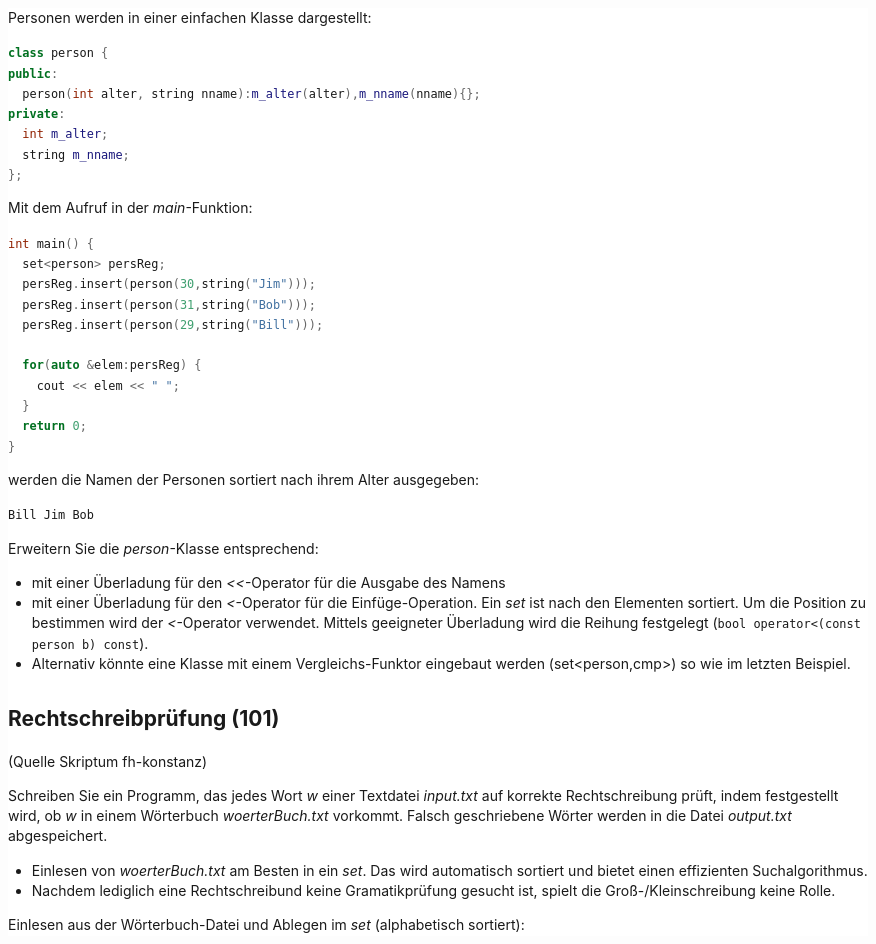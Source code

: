 Personen werden in einer einfachen Klasse dargestellt:

```c++
class person {
public:
  person(int alter, string nname):m_alter(alter),m_nname(nname){};
private:
  int m_alter;
  string m_nname;
};
```

Mit dem Aufruf in der *main*-Funktion:

```c++
int main() {
  set<person> persReg;
  persReg.insert(person(30,string("Jim")));
  persReg.insert(person(31,string("Bob")));
  persReg.insert(person(29,string("Bill")));

  for(auto &elem:persReg) {
    cout << elem << " ";
  }
  return 0;
}
```

werden die Namen der Personen sortiert nach ihrem Alter ausgegeben:

```
Bill Jim Bob
```

Erweitern Sie die *person*-Klasse entsprechend:

- mit einer Überladung für den *<<*-Operator für die Ausgabe des Namens
- mit einer Überladung für den *<*-Operator für die Einfüge-Operation. Ein *set* ist nach den Elementen sortiert. Um die Position zu bestimmen wird der *<*-Operator verwendet. Mittels geeigneter Überladung wird die Reihung festgelegt (`bool operator<(const person b) const`).
- Alternativ könnte eine Klasse mit einem Vergleichs-Funktor eingebaut werden (set\<person,cmp\>) so wie im letzten Beispiel.

## Rechtschreibprüfung (101)

(Quelle Skriptum fh-konstanz)

Schreiben Sie ein Programm, das jedes Wort *w* einer Textdatei *input.txt* auf korrekte Rechtschreibung prüft, indem festgestellt wird, ob *w* in einem Wörterbuch *woerterBuch.txt* vorkommt. Falsch geschriebene Wörter werden in die Datei *output.txt* abgespeichert.

- Einlesen von *woerterBuch.txt* am Besten in ein *set*. Das wird automatisch sortiert und bietet einen effizienten Suchalgorithmus.
- Nachdem lediglich eine Rechtschreibund keine Gramatikprüfung gesucht ist, spielt die Groß-/Kleinschreibung keine Rolle.

Einlesen aus der Wörterbuch-Datei und Ablegen im *set* (alphabetisch sortiert):
